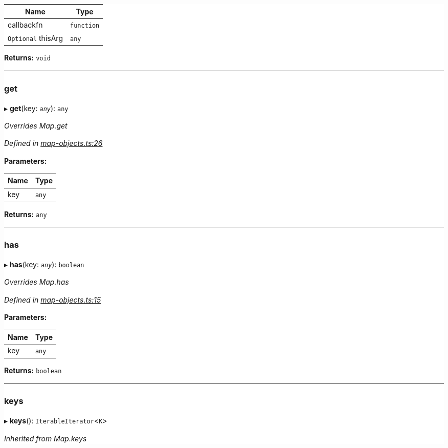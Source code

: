 | Name | Type |
| ------ | ------ |
| callbackfn | `function` |
| `Optional` thisArg | `any` |

**Returns:** `void`

___
<a id="get"></a>

###  get

▸ **get**(key: *`any`*): `any`

*Overrides Map.get*

*Defined in [map-objects.ts:26](https://github.com/strong-roots-capital/map-objects/blob/84d9eac/src/map-objects.ts#L26)*

**Parameters:**

| Name | Type |
| ------ | ------ |
| key | `any` |

**Returns:** `any`

___
<a id="has"></a>

###  has

▸ **has**(key: *`any`*): `boolean`

*Overrides Map.has*

*Defined in [map-objects.ts:15](https://github.com/strong-roots-capital/map-objects/blob/84d9eac/src/map-objects.ts#L15)*

**Parameters:**

| Name | Type |
| ------ | ------ |
| key | `any` |

**Returns:** `boolean`

___
<a id="keys"></a>

###  keys

▸ **keys**(): `IterableIterator`<`K`>

*Inherited from Map.keys*
